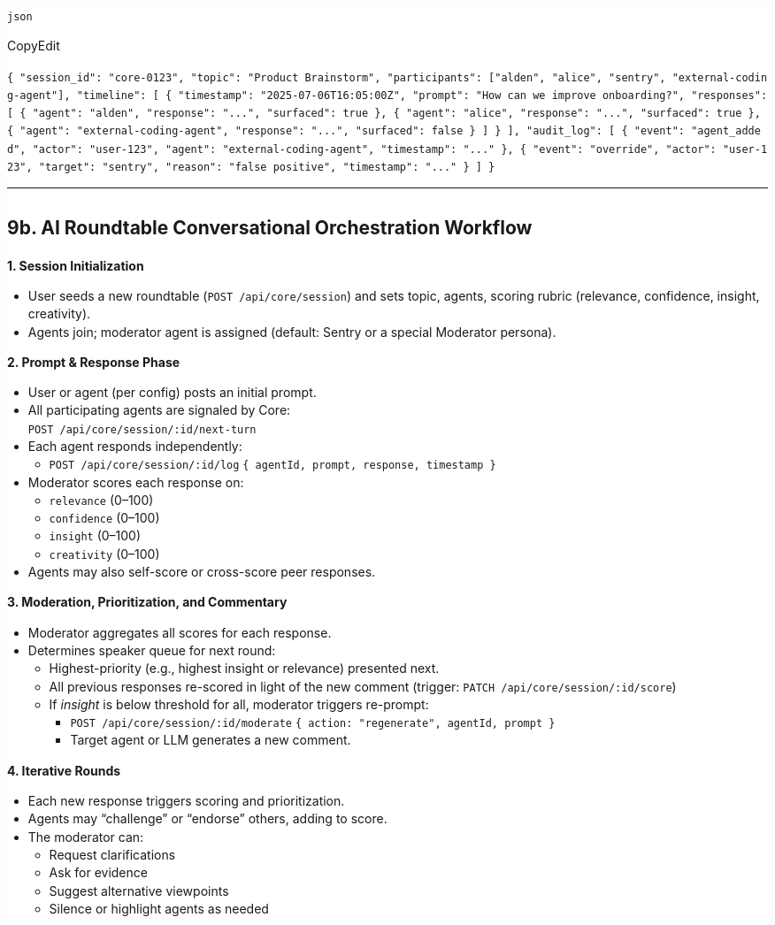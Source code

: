 ```
json
```

CopyEdit

`{ "session_id": "core-0123", "topic": "Product Brainstorm", "participants": ["alden", "alice", "sentry", "external-coding-agent"], "timeline": [ { "timestamp": "2025-07-06T16:05:00Z", "prompt": "How can we improve onboarding?", "responses": [ { "agent": "alden", "response": "...", "surfaced": true }, { "agent": "alice", "response": "...", "surfaced": true }, { "agent": "external-coding-agent", "response": "...", "surfaced": false } ] } ], "audit_log": [ { "event": "agent_added", "actor": "user-123", "agent": "external-coding-agent", "timestamp": "..." }, { "event": "override", "actor": "user-123", "target": "sentry", "reason": "false positive", "timestamp": "..." } ] }`

---

## 9b. AI Roundtable Conversational Orchestration Workflow

**1. Session Initialization**

- User seeds a new roundtable (`POST /api/core/session`) and sets topic, agents, scoring rubric (relevance, confidence, insight, creativity).
- Agents join; moderator agent is assigned (default: Sentry or a special Moderator persona).

**2. Prompt & Response Phase**

- User or agent (per config) posts an initial prompt.
- All participating agents are signaled by Core:\
  `POST /api/core/session/:id/next-turn`
- Each agent responds independently:
  - `POST /api/core/session/:id/log` `{ agentId, prompt, response, timestamp }`
- Moderator scores each response on:
  - `relevance` (0–100)
  - `confidence` (0–100)
  - `insight` (0–100)
  - `creativity` (0–100)
- Agents may also self-score or cross-score peer responses.

**3. Moderation, Prioritization, and Commentary**

- Moderator aggregates all scores for each response.
- Determines speaker queue for next round:
  - Highest-priority (e.g., highest insight or relevance) presented next.
  - All previous responses re-scored in light of the new comment (trigger: `PATCH /api/core/session/:id/score`)
  - If *insight* is below threshold for all, moderator triggers re-prompt:
    - `POST /api/core/session/:id/moderate` `{ action: "regenerate", agentId, prompt }`
    - Target agent or LLM generates a new comment.

**4. Iterative Rounds**

- Each new response triggers scoring and prioritization.
- Agents may “challenge” or “endorse” others, adding to score.
- The moderator can:
  - Request clarifications
  - Ask for evidence
  - Suggest alternative viewpoints
  - Silence or highlight agents as needed
